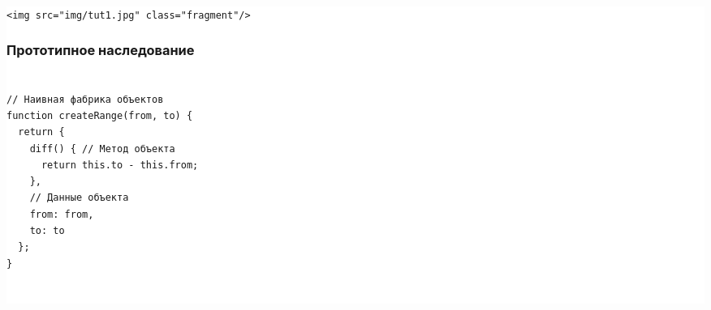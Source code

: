     <img src="img/tut1.jpg" class="fragment"/>
  </div>
</div>



### Прототипное наследование

<div class="flex">
<pre style="margin: 0;"><code data-trim data-noescape class="javascript">
// Наивная фабрика объектов
function createRange(from, to) {
  return {
    diff() { // Метод объекта
      return this.to - this.from;
    },
    // Данные объекта
    from: from,
    to: to
  };
}
